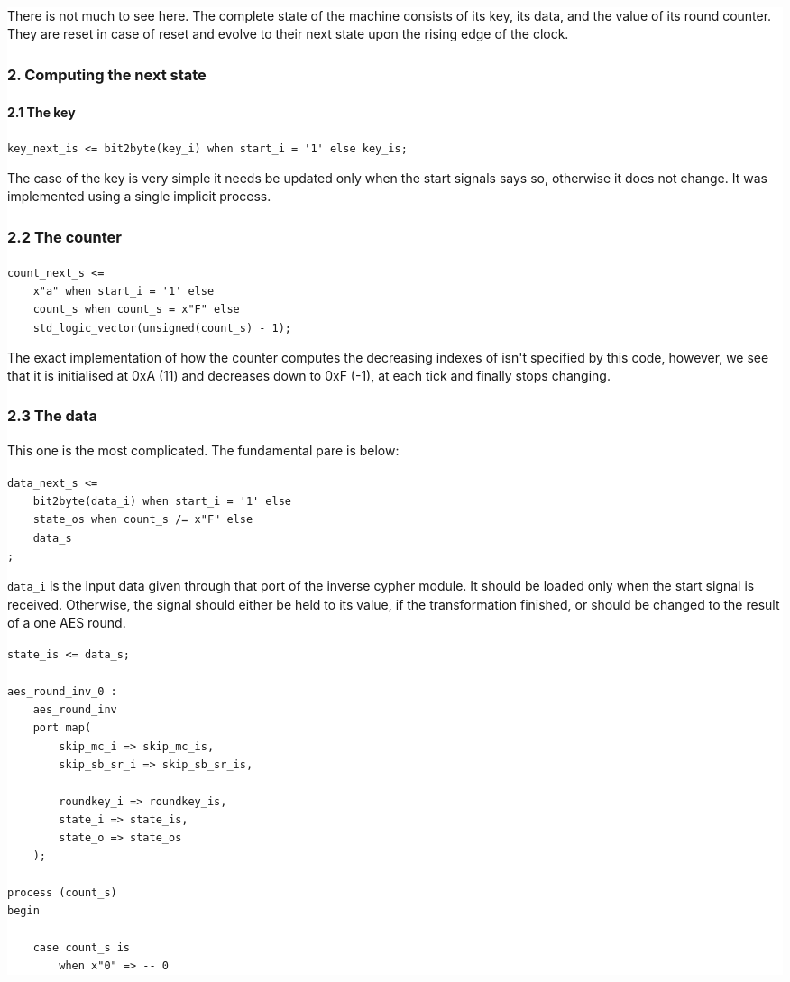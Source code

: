 There is not much to see here. The complete state of the machine consists
of its key, its data, and the value of its round counter. They are reset
in case of reset and evolve to their next state upon the rising edge of the
clock.

### 2. Computing the next state

#### 2.1 The key

``` {.sourceCode .VHDL}
key_next_is <= bit2byte(key_i) when start_i = '1' else key_is;
```

The case of the key is very simple it needs be updated only when the
start signals says so, otherwise it does not change. It was implemented
using a single implicit process.

### 2.2 The counter

``` {.sourceCode .VHDL}
count_next_s <=
    x"a" when start_i = '1' else
    count_s when count_s = x"F" else
    std_logic_vector(unsigned(count_s) - 1);
```

The exact implementation of how the counter computes the decreasing
indexes of isn't specified by this code, however, we see that it is
initialised at 0xA (11) and decreases down to 0xF (-1), at each tick and
finally stops changing.

### 2.3 The data

This one is the most complicated. The fundamental pare is below:

``` {.sourceCode .VHDL}
data_next_s <=
    bit2byte(data_i) when start_i = '1' else
    state_os when count_s /= x"F" else
    data_s
;
```

`data_i` is the input data given through that port of the inverse
cypher module. It should be loaded only when the start signal is
received. Otherwise, the signal should either be held to its value, if
the transformation finished, or should be changed to the result of a one
AES round.

``` {.sourceCode .VHDL}
state_is <= data_s;

aes_round_inv_0 :
    aes_round_inv
    port map(
        skip_mc_i => skip_mc_is,
        skip_sb_sr_i => skip_sb_sr_is,

        roundkey_i => roundkey_is,
        state_i => state_is,
        state_o => state_os
    );

process (count_s)
begin

    case count_s is
        when x"0" => -- 0
```